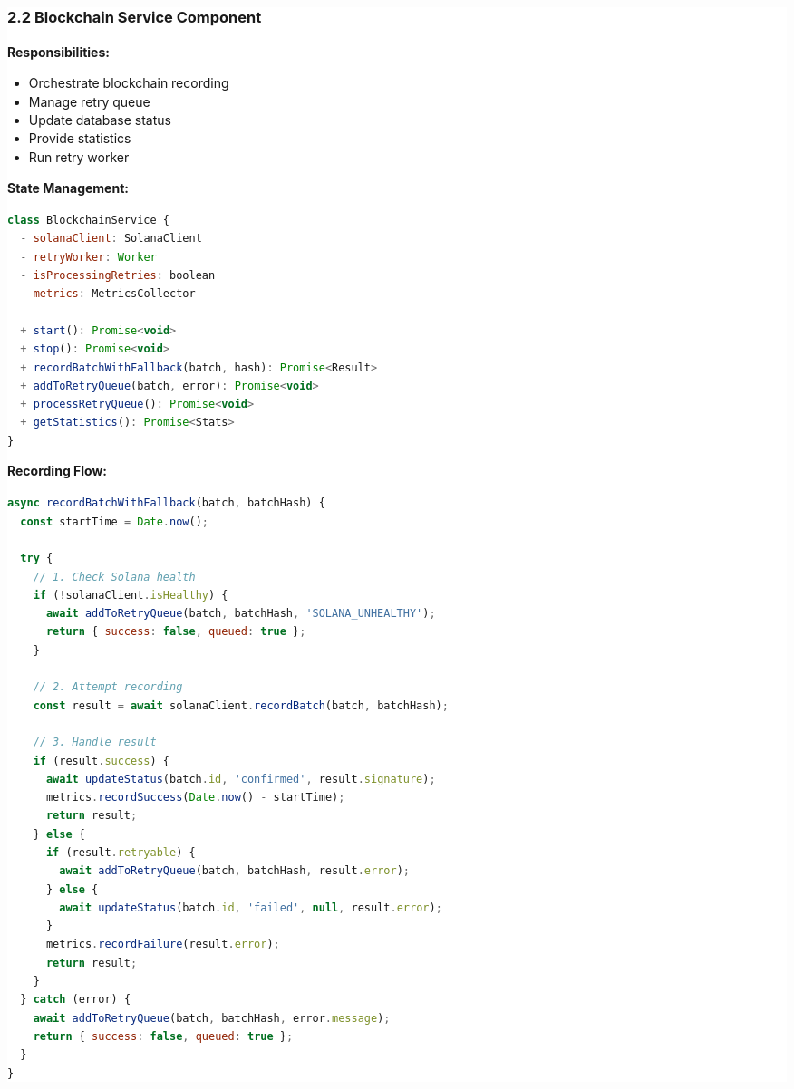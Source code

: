 
### 2.2 Blockchain Service Component

**Responsibilities:**

- Orchestrate blockchain recording
- Manage retry queue
- Update database status
- Provide statistics
- Run retry worker

**State Management:**

```javascript
class BlockchainService {
  - solanaClient: SolanaClient
  - retryWorker: Worker
  - isProcessingRetries: boolean
  - metrics: MetricsCollector

  + start(): Promise<void>
  + stop(): Promise<void>
  + recordBatchWithFallback(batch, hash): Promise<Result>
  + addToRetryQueue(batch, error): Promise<void>
  + processRetryQueue(): Promise<void>
  + getStatistics(): Promise<Stats>
}
```

**Recording Flow:**

```javascript
async recordBatchWithFallback(batch, batchHash) {
  const startTime = Date.now();

  try {
    // 1. Check Solana health
    if (!solanaClient.isHealthy) {
      await addToRetryQueue(batch, batchHash, 'SOLANA_UNHEALTHY');
      return { success: false, queued: true };
    }

    // 2. Attempt recording
    const result = await solanaClient.recordBatch(batch, batchHash);

    // 3. Handle result
    if (result.success) {
      await updateStatus(batch.id, 'confirmed', result.signature);
      metrics.recordSuccess(Date.now() - startTime);
      return result;
    } else {
      if (result.retryable) {
        await addToRetryQueue(batch, batchHash, result.error);
      } else {
        await updateStatus(batch.id, 'failed', null, result.error);
      }
      metrics.recordFailure(result.error);
      return result;
    }
  } catch (error) {
    await addToRetryQueue(batch, batchHash, error.message);
    return { success: false, queued: true };
  }
}
```
